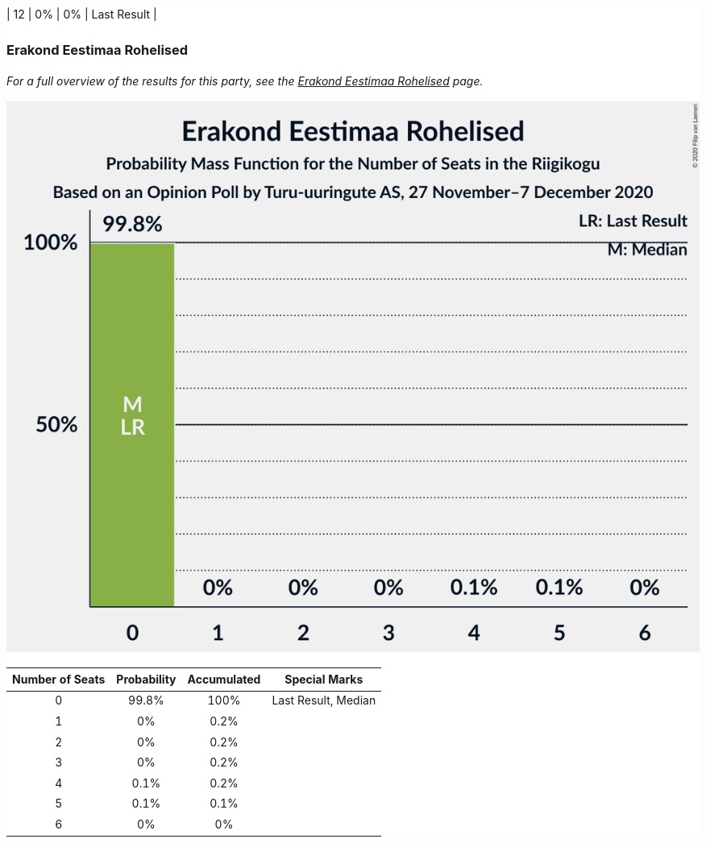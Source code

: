 | 12 | 0% | 0% | Last Result |

### Erakond Eestimaa Rohelised

*For a full overview of the results for this party, see the [Erakond Eestimaa Rohelised](party-erakondeestimaarohelised.html) page.*

![Graph with seats probability mass function not yet produced](2020-12-07-Turu-uuringuteAS-seats-pmf-erakondeestimaarohelised.png "Seats Probability Mass Function")

| Number of Seats | Probability | Accumulated | Special Marks |
|:---------------:|:-----------:|:-----------:|:-------------:|
| 0 | 99.8% | 100% | Last Result, Median |
| 1 | 0% | 0.2% |  |
| 2 | 0% | 0.2% |  |
| 3 | 0% | 0.2% |  |
| 4 | 0.1% | 0.2% |  |
| 5 | 0.1% | 0.1% |  |
| 6 | 0% | 0% |  |
